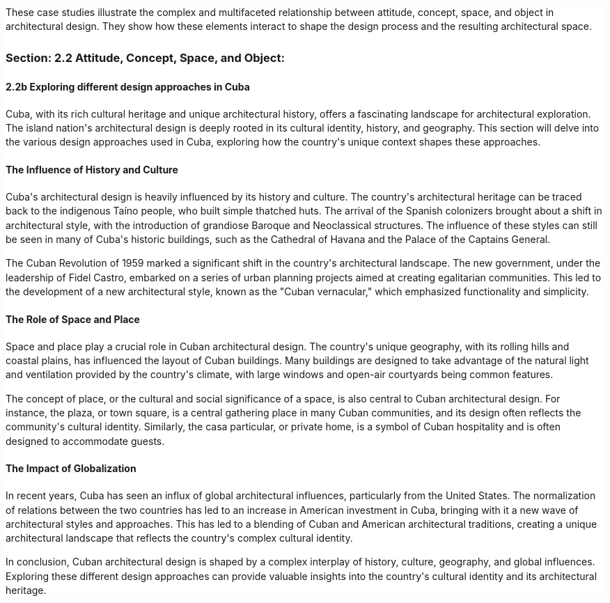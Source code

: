 These case studies illustrate the complex and multifaceted relationship between attitude, concept, space, and object in architectural design. They show how these elements interact to shape the design process and the resulting architectural space.




### Section: 2.2 Attitude, Concept, Space, and Object:

#### 2.2b Exploring different design approaches in Cuba

Cuba, with its rich cultural heritage and unique architectural history, offers a fascinating landscape for architectural exploration. The island nation's architectural design is deeply rooted in its cultural identity, history, and geography. This section will delve into the various design approaches used in Cuba, exploring how the country's unique context shapes these approaches.

#### The Influence of History and Culture

Cuba's architectural design is heavily influenced by its history and culture. The country's architectural heritage can be traced back to the indigenous Taíno people, who built simple thatched huts. The arrival of the Spanish colonizers brought about a shift in architectural style, with the introduction of grandiose Baroque and Neoclassical structures. The influence of these styles can still be seen in many of Cuba's historic buildings, such as the Cathedral of Havana and the Palace of the Captains General.

The Cuban Revolution of 1959 marked a significant shift in the country's architectural landscape. The new government, under the leadership of Fidel Castro, embarked on a series of urban planning projects aimed at creating egalitarian communities. This led to the development of a new architectural style, known as the "Cuban vernacular," which emphasized functionality and simplicity.

#### The Role of Space and Place

Space and place play a crucial role in Cuban architectural design. The country's unique geography, with its rolling hills and coastal plains, has influenced the layout of Cuban buildings. Many buildings are designed to take advantage of the natural light and ventilation provided by the country's climate, with large windows and open-air courtyards being common features.

The concept of place, or the cultural and social significance of a space, is also central to Cuban architectural design. For instance, the plaza, or town square, is a central gathering place in many Cuban communities, and its design often reflects the community's cultural identity. Similarly, the casa particular, or private home, is a symbol of Cuban hospitality and is often designed to accommodate guests.

#### The Impact of Globalization

In recent years, Cuba has seen an influx of global architectural influences, particularly from the United States. The normalization of relations between the two countries has led to an increase in American investment in Cuba, bringing with it a new wave of architectural styles and approaches. This has led to a blending of Cuban and American architectural traditions, creating a unique architectural landscape that reflects the country's complex cultural identity.

In conclusion, Cuban architectural design is shaped by a complex interplay of history, culture, geography, and global influences. Exploring these different design approaches can provide valuable insights into the country's cultural identity and its architectural heritage.

